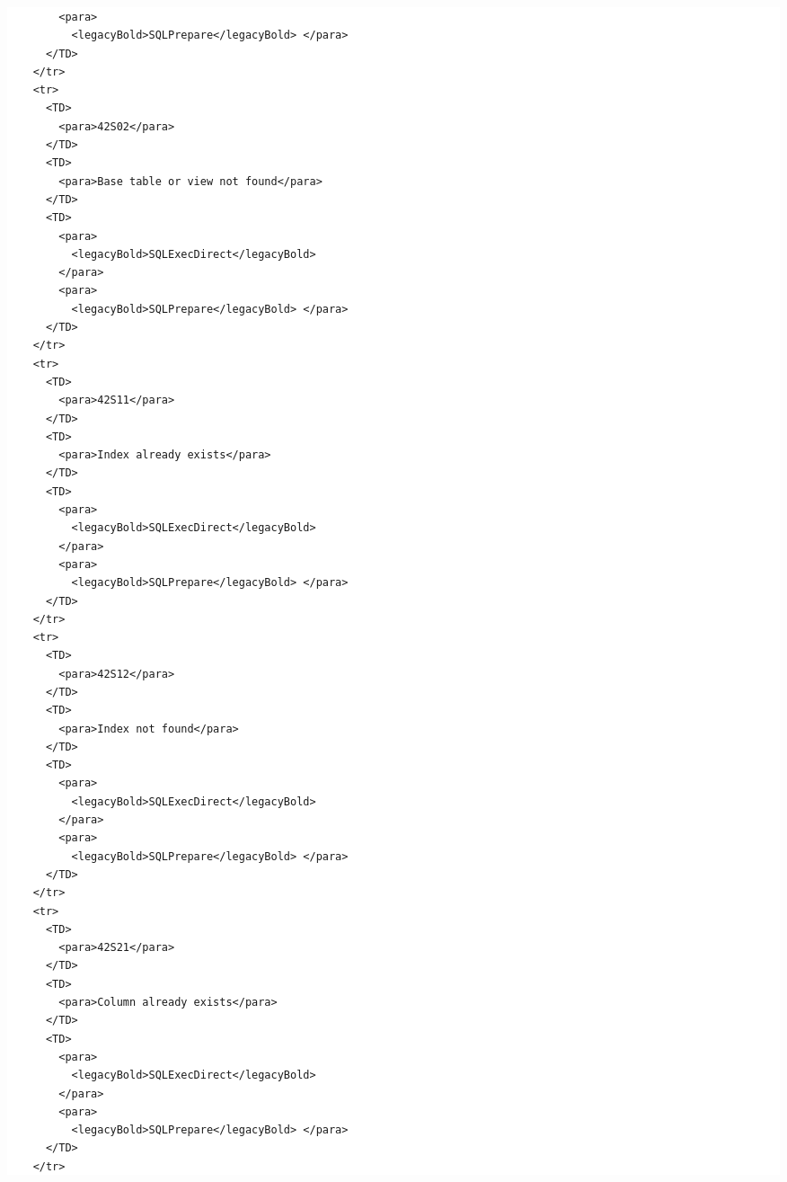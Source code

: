             <para>
              <legacyBold>SQLPrepare</legacyBold> </para>
          </TD>
        </tr>
        <tr>
          <TD>
            <para>42S02</para>
          </TD>
          <TD>
            <para>Base table or view not found</para>
          </TD>
          <TD>
            <para>
              <legacyBold>SQLExecDirect</legacyBold>
            </para>
            <para>
              <legacyBold>SQLPrepare</legacyBold> </para>
          </TD>
        </tr>
        <tr>
          <TD>
            <para>42S11</para>
          </TD>
          <TD>
            <para>Index already exists</para>
          </TD>
          <TD>
            <para>
              <legacyBold>SQLExecDirect</legacyBold>
            </para>
            <para>
              <legacyBold>SQLPrepare</legacyBold> </para>
          </TD>
        </tr>
        <tr>
          <TD>
            <para>42S12</para>
          </TD>
          <TD>
            <para>Index not found</para>
          </TD>
          <TD>
            <para>
              <legacyBold>SQLExecDirect</legacyBold>
            </para>
            <para>
              <legacyBold>SQLPrepare</legacyBold> </para>
          </TD>
        </tr>
        <tr>
          <TD>
            <para>42S21</para>
          </TD>
          <TD>
            <para>Column already exists</para>
          </TD>
          <TD>
            <para>
              <legacyBold>SQLExecDirect</legacyBold>
            </para>
            <para>
              <legacyBold>SQLPrepare</legacyBold> </para>
          </TD>
        </tr>